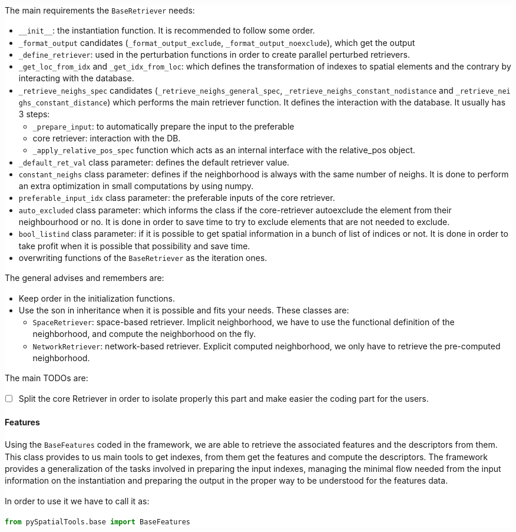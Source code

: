 The main requirements the `BaseRetriever` needs:
* `__init__`: the instantiation function. It is recommended to follow some order.
* `_format_output` candidates (`_format_output_exclude`, `_format_output_noexclude`), which get the output 
* `_define_retriever`: used in the perturbation functions in order to create parallel perturbed retrievers.
* `_get_loc_from_idx` and `_get_idx_from_loc`: which defines the transformation of indexes to spatial elements and the contrary by interacting with the database.
* `_retrieve_neighs_spec` candidates (`_retrieve_neighs_general_spec`, `_retrieve_neighs_constant_nodistance` and `_retrieve_neighs_constant_distance`) which performs the main retriever function. It defines the interaction with the database. It usually has 3 steps:
    * `_prepare_input`: to automatically prepare the input to the preferable 
    * core retriever: interaction with the DB.
    * `_apply_relative_pos_spec` function which acts as an internal interface with the relative_pos object.
* `_default_ret_val` class parameter: defines the default retriever value.
* `constant_neighs` class parameter: defines if the neighborhood is always with the same number of neighs. It is done to perform an extra optimization in small computations by using numpy.
* `preferable_input_idx` class parameter: the preferable inputs of the core retriever.
* `auto_excluded` class parameter: which informs the class if the core-retriever autoexclude the element from their neighbourhood or no. It is done in order to save time to try to exclude elements that are not needed to exclude.
* `bool_listind` class parameter: if it is possible to get spatial information in a bunch of list of indices or not. It is done in order to take profit when it is possible that possibility and save time.
* overwriting functions of the `BaseRetriever` as the iteration ones.


The general advises and remembers are:
* Keep order in the initialization functions.
* Use the son in inheritance when it is possible and fits your needs. These classes are:
   * `SpaceRetriever`: space-based retriever. Implicit neighborhood, we have to use the functional definition of the neighborhood, and compute the neighborhood on the fly.
   * `NetworkRetriever`: network-based retriever. Explicit computed neighborhood, we only have to retrieve the pre-computed neighborhood.

The main TODOs are:
- [ ] Split the core Retriever in order to isolate properly this part and make easier the coding part for the users.


#### Features
Using the `BaseFeatures` coded in the framework, we are able to retrieve the associated features and the descriptors from them. This class provides to us main tools to get indexes, from them get the features and compute the descriptors. The framework provides a generalization of the tasks involved in preparing the input indexes, managing the minimal flow needed from the input information on the instantiation and preparing the output in the proper way to be understood for the features data.

In order to use it we have to call it as:
```python
from pySpatialTools.base import BaseFeatures

```
